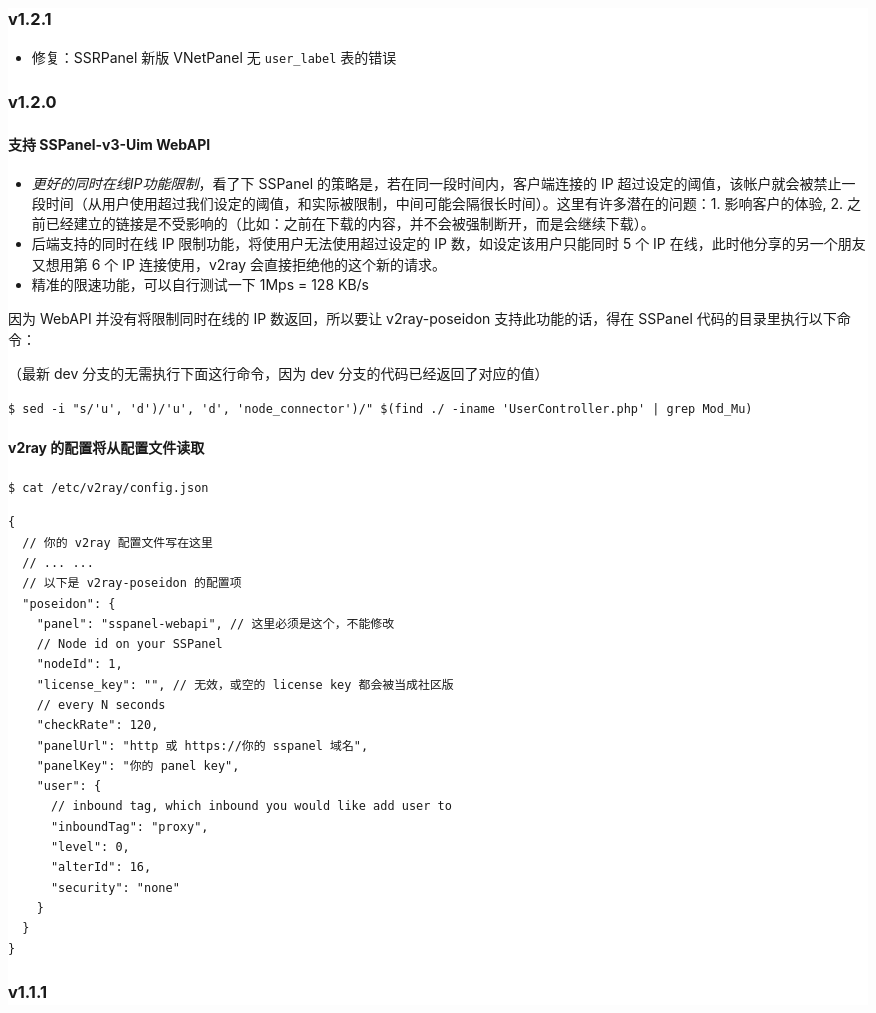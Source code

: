 ### v1.2.1

* 修复：SSRPanel 新版 VNetPanel 无 `user_label` 表的错误

### v1.2.0

#### 支持 SSPanel-v3-Uim WebAPI

* _更好的同时在线IP功能限制_，看了下 SSPanel 的策略是，若在同一段时间内，客户端连接的 IP 超过设定的阈值，该帐户就会被禁止一段时间（从用户使用超过我们设定的阈值，和实际被限制，中间可能会隔很长时间）。这里有许多潜在的问题：1. 影响客户的体验, 2. 之前已经建立的链接是不受影响的（比如：之前在下载的内容，并不会被强制断开，而是会继续下载）。
* 后端支持的同时在线 IP 限制功能，将使用户无法使用超过设定的 IP 数，如设定该用户只能同时 5 个 IP 在线，此时他分享的另一个朋友又想用第 6 个 IP 连接使用，v2ray 会直接拒绝他的这个新的请求。
* 精准的限速功能，可以自行测试一下 1Mps = 128 KB/s

因为 WebAPI 并没有将限制同时在线的 IP 数返回，所以要让 v2ray-poseidon 支持此功能的话，得在 SSPanel 代码的目录里执行以下命令：

（最新 dev 分支的无需执行下面这行命令，因为 dev 分支的代码已经返回了对应的值）

```text
$ sed -i "s/'u', 'd')/'u', 'd', 'node_connector')/" $(find ./ -iname 'UserController.php' | grep Mod_Mu)
```

#### v2ray 的配置将从配置文件读取

```text
$ cat /etc/v2ray/config.json
```

```text
{
  // 你的 v2ray 配置文件写在这里
  // ... ... 
  // 以下是 v2ray-poseidon 的配置项
  "poseidon": {
    "panel": "sspanel-webapi", // 这里必须是这个，不能修改
    // Node id on your SSPanel
    "nodeId": 1,
    "license_key": "", // 无效，或空的 license key 都会被当成社区版
    // every N seconds
    "checkRate": 120,
    "panelUrl": "http 或 https://你的 sspanel 域名",
    "panelKey": "你的 panel key",
    "user": {
      // inbound tag, which inbound you would like add user to
      "inboundTag": "proxy",
      "level": 0,
      "alterId": 16,
      "security": "none"
    }
  }
}
```

### v1.1.1
